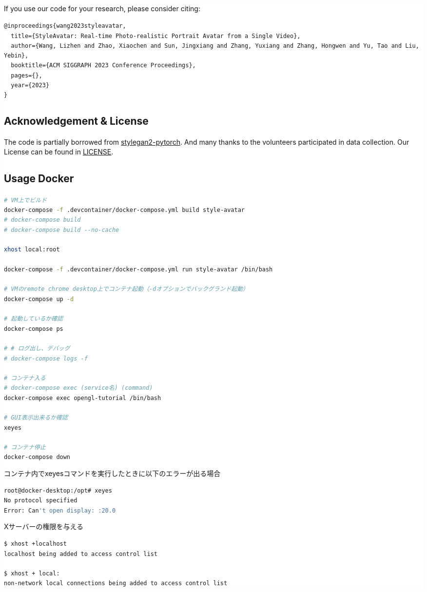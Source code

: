 If you use our code for your research, please consider citing:
```
@inproceedings{wang2023styleavatar,
  title={StyleAvatar: Real-time Photo-realistic Portrait Avatar from a Single Video},
  author={Wang, Lizhen and Zhao, Xiaochen and Sun, Jingxiang and Zhang, Yuxiang and Zhang, Hongwen and Yu, Tao and Liu, Yebin},
  booktitle={ACM SIGGRAPH 2023 Conference Proceedings},
  pages={},
  year={2023}
}
```

## Acknowledgement & License
The code is partially borrowed from [stylegan2-pytorch](https://github.com/rosinality/stylegan2-pytorch). And many thanks to the volunteers participated in data collection. Our License can be found in [LICENSE](./LICENSE).

## Usage Docker
```bash
# VM上でビルド
docker-compose -f .devcontainer/docker-compose.yml build style-avatar
# docker-compose build
# docker-compose build --no-cache

xhost local:root

docker-compose -f .devcontainer/docker-compose.yml run style-avatar /bin/bash

# VMのremote chrome desktop上でコンテナ起動（-dオプションでバックグランド起動）
docker-compose up -d

# 起動しているか確認
docker-compose ps

# # ログ出し、デバッグ
# docker-compose logs -f

# コンテナ入る
# docker-compose exec (service名) (command)
docker-compose exec opengl-tutorial /bin/bash

# GUI表示出来るか確認
xeyes

# コンテナ停止
docker-compose down
```

コンテナ内でxeyesコマンドを実行したときに以下のエラーが出る場合
```bash
root@docker-desktop:/opt# xeyes
No protocol specified
Error: Can't open display: :20.0
```

Xサーバーの権限を与える
```bash
$ xhost +localhost
localhost being added to access control list

$ xhost + local:
non-network local connections being added to access control list
```
